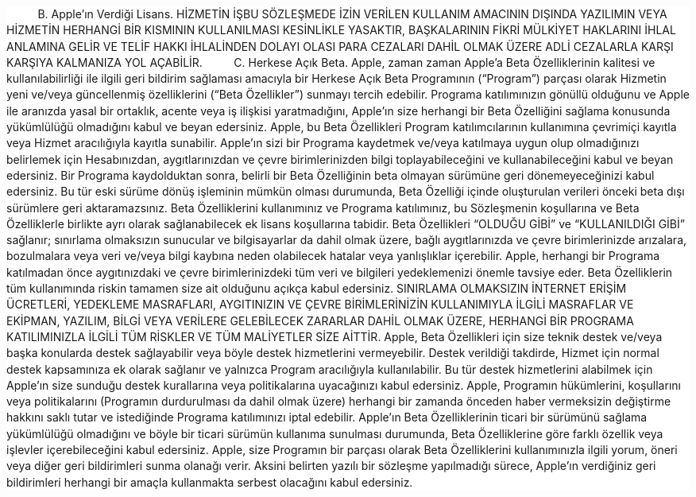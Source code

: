           B. Apple’ın Verdiği Lisans. HİZMETİN İŞBU SÖZLEŞMEDE İZİN VERİLEN KULLANIM AMACININ DIŞINDA YAZILIMIN VEYA HİZMETİN HERHANGİ BİR KISMININ KULLANILMASI KESİNLİKLE YASAKTIR, BAŞKALARININ FİKRİ MÜLKİYET HAKLARINI İHLAL ANLAMINA GELİR VE TELİF HAKKI İHLALİNDEN DOLAYI OLASI PARA CEZALARI DAHİL OLMAK ÜZERE ADLİ CEZALARLA KARŞI KARŞIYA KALMANIZA YOL AÇABİLİR.          C. Herkese Açık Beta. Apple, zaman zaman Apple’a Beta Özelliklerinin kalitesi ve kullanılabilirliği ile ilgili geri bildirim sağlaması amacıyla bir Herkese Açık Beta Programının (“Program”) parçası olarak Hizmetin yeni ve/veya güncellenmiş özelliklerini (“Beta Özellikler”) sunmayı tercih edebilir. Programa katılımınızın gönüllü olduğunu ve Apple ile aranızda yasal bir ortaklık, acente veya iş ilişkisi yaratmadığını, Apple’ın size herhangi bir Beta Özelliğini sağlama konusunda yükümlülüğü olmadığını kabul ve beyan edersiniz. Apple, bu Beta Özellikleri Program katılımcılarının kullanımına çevrimiçi kayıtla veya Hizmet aracılığıyla kayıtla sunabilir. Apple’ın sizi bir Programa kaydetmek ve/veya katılmaya uygun olup olmadığınızı belirlemek için Hesabınızdan, aygıtlarınızdan ve çevre birimlerinizden bilgi toplayabileceğini ve kullanabileceğini kabul ve beyan edersiniz. Bir Programa kaydolduktan sonra, belirli bir Beta Özelliğinin beta olmayan sürümüne geri dönemeyeceğinizi kabul edersiniz. Bu tür eski sürüme dönüş işleminin mümkün olması durumunda, Beta Özelliği içinde oluşturulan verileri önceki beta dışı sürümlere geri aktaramazsınız. Beta Özelliklerini kullanımınız ve Programa katılımınız, bu Sözleşmenin koşullarına ve Beta Özelliklerle birlikte ayrı olarak sağlanabilecek ek lisans koşullarına tabidir. Beta Özellikleri “OLDUĞU GİBİ” ve “KULLANILDIĞI GİBİ” sağlanır; sınırlama olmaksızın sunucular ve bilgisayarlar da dahil olmak üzere, bağlı aygıtlarınızda ve çevre birimlerinizde arızalara, bozulmalara veya veri ve/veya bilgi kaybına neden olabilecek hatalar veya yanlışlıklar içerebilir. Apple, herhangi bir Programa katılmadan önce aygıtınızdaki ve çevre birimlerinizdeki tüm veri ve bilgileri yedeklemenizi önemle tavsiye eder. Beta Özelliklerin tüm kullanımında riskin tamamen size ait olduğunu açıkça kabul edersiniz. SINIRLAMA OLMAKSIZIN İNTERNET ERİŞİM ÜCRETLERİ, YEDEKLEME MASRAFLARI, AYGITINIZIN VE ÇEVRE BİRİMLERİNİZİN KULLANIMIYLA İLGİLİ MASRAFLAR VE EKİPMAN, YAZILIM, BİLGİ VEYA VERİLERE GELEBİLECEK ZARARLAR DAHİL OLMAK ÜZERE, HERHANGİ BİR PROGRAMA KATILIMINIZLA İLGİLİ TÜM RİSKLER VE TÜM MALİYETLER SİZE AİTTİR. Apple, Beta Özellikleri için size teknik destek ve/veya başka konularda destek sağlayabilir veya böyle destek hizmetlerini vermeyebilir. Destek verildiği takdirde, Hizmet için normal destek kapsamınıza ek olarak sağlanır ve yalnızca Program aracılığıyla kullanılabilir. Bu tür destek hizmetlerini alabilmek için Apple’ın size sunduğu destek kurallarına veya politikalarına uyacağınızı kabul edersiniz. Apple, Programın hükümlerini, koşullarını veya politikalarını (Programın durdurulması da dahil olmak üzere) herhangi bir zamanda önceden haber vermeksizin değiştirme hakkını saklı tutar ve istediğinde Programa katılımınızı iptal edebilir. Apple’ın Beta Özelliklerinin ticari bir sürümünü sağlama yükümlülüğü olmadığını ve böyle bir ticari sürümün kullanıma sunulması durumunda, Beta Özelliklerine göre farklı özellik veya işlevler içerebileceğini kabul edersiniz. Apple, size Programın bir parçası olarak Beta Özelliklerini kullanımınızla ilgili yorum, öneri veya diğer geri bildirimleri sunma olanağı verir. Aksini belirten yazılı bir sözleşme yapılmadığı sürece, Apple’ın verdiğiniz geri bildirimleri herhangi bir amaçla kullanmakta serbest olacağını kabul edersiniz.
